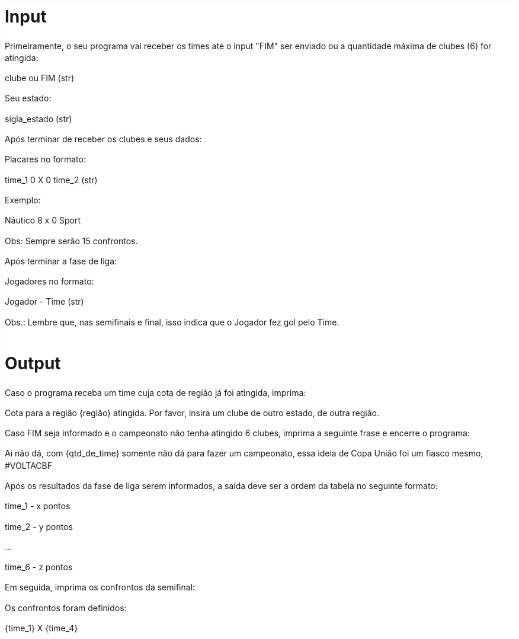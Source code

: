 # Input

Primeiramente, o seu programa vai receber os times até o input "FIM" ser enviado ou a quantidade máxima de clubes (6) for atingida:

clube ou FIM (str)

Seu estado:

sigla_estado (str)

Após terminar de receber os clubes e seus dados:

Placares no formato:

time_1 0 X 0 time_2 (str)

Exemplo:

Náutico 8 x 0 Sport

Obs: Sempre serão 15 confrontos.

Após terminar a fase de liga:

Jogadores no formato:

Jogador - Time (str)

Obs.: Lembre que, nas semifinais e final, isso indica que o Jogador fez gol pelo Time.

# Output

Caso o programa receba um time cuja cota de região já foi atingida, imprima:

Cota para a região {região} atingida. Por favor, insira um clube de outro estado, de outra região.

Caso FIM seja informado e o campeonato não tenha atingido 6 clubes, imprima a seguinte frase e encerre o programa:

Ai não dá, com {qtd_de_time} somente não dá para fazer um campeonato, essa ideia de Copa União foi um fiasco mesmo, #VOLTACBF

Após os resultados da fase de liga serem informados, a saída deve ser a ordem da tabela no seguinte formato:

time_1 - x pontos

time_2 - y pontos

...

time_6 - z pontos

Em seguida, imprima os confrontos da semifinal:

Os confrontos foram definidos:

{time_1} X {time_4}
